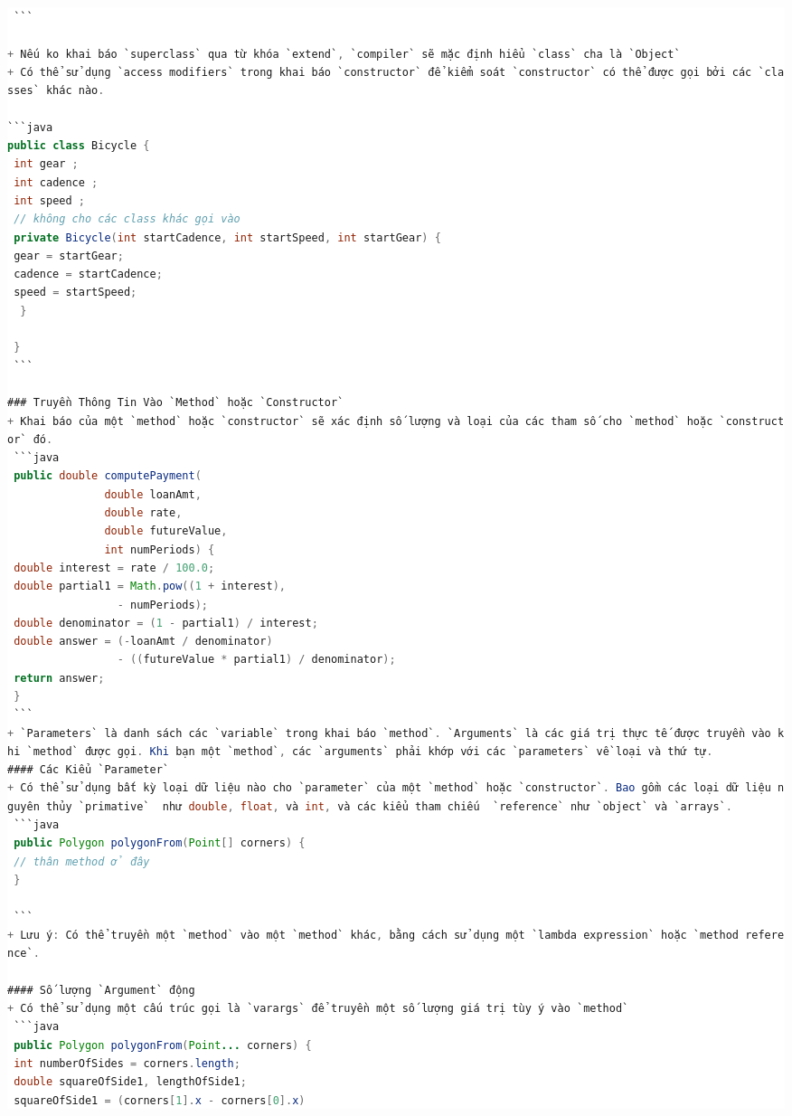    ```java
    ```
 
+ Nếu ko khai báo `superclass` qua từ khóa `extend`, `compiler` sẽ mặc định hiểu `class` cha là `Object`
+ Có thể sử dụng `access modifiers` trong khai báo `constructor` để kiểm soát `constructor` có thể được gọi bởi các `classes` khác nào.
 
   ```java
   public class Bicycle {
    int gear ;
    int cadence ;
    int speed ;
    // không cho các class khác gọi vào
    private Bicycle(int startCadence, int startSpeed, int startGear) {
    gear = startGear;
    cadence = startCadence;
    speed = startSpeed;
     }
 
    }
    ```
 
### Truyền Thông Tin Vào `Method` hoặc `Constructor`
+ Khai báo của một `method` hoặc `constructor` sẽ xác định số lượng và loại của các tham số cho `method` hoặc `constructor` đó.
    ```java
    public double computePayment(
                  double loanAmt,
                  double rate,
                  double futureValue,
                  int numPeriods) {
    double interest = rate / 100.0;
    double partial1 = Math.pow((1 + interest),
                    - numPeriods);
    double denominator = (1 - partial1) / interest;
    double answer = (-loanAmt / denominator)
                    - ((futureValue * partial1) / denominator);
    return answer;
    }  
    ```
+ `Parameters` là danh sách các `variable` trong khai báo `method`. `Arguments` là các giá trị thực tế được truyền vào khi `method` được gọi. Khi bạn một `method`, các `arguments` phải khớp với các `parameters` về loại và thứ tự.
#### Các Kiểu `Parameter`
+ Có thể sử dụng bất kỳ loại dữ liệu nào cho `parameter` của một `method` hoặc `constructor`. Bao gồm các loại dữ liệu nguyên thủy `primative`  như double, float, và int, và các kiểu tham chiếu  `reference` như `object` và `arrays`.
    ```java
    public Polygon polygonFrom(Point[] corners) {
    // thân method ở đây
    }
 
    ```
+ Lưu ý: Có thể truyền một `method` vào một `method` khác, bằng cách sử dụng một `lambda expression` hoặc `method reference`.
 
#### Số lượng `Argument` động
+ Có thể sử dụng một cấu trúc gọi là `varargs` để truyền một số lượng giá trị tùy ý vào `method`
    ```java
    public Polygon polygonFrom(Point... corners) {
    int numberOfSides = corners.length;
    double squareOfSide1, lengthOfSide1;
    squareOfSide1 = (corners[1].x - corners[0].x)
   ```